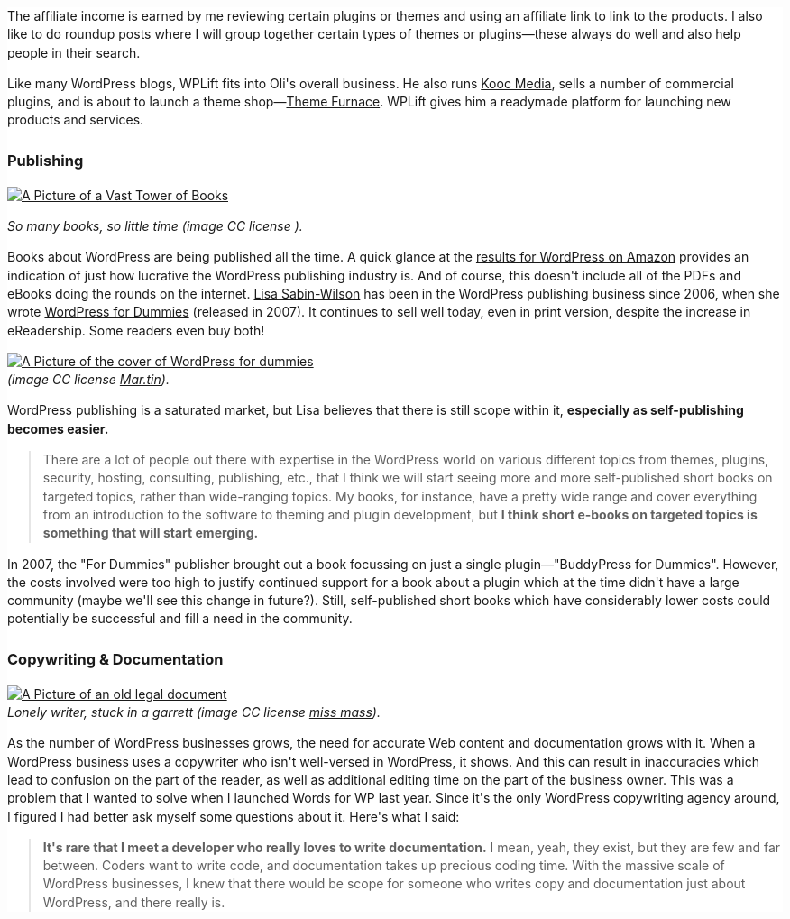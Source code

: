 The affiliate income is earned by me reviewing certain plugins or themes and using an affiliate link to link to the products. I also like to do roundup posts where I will group together certain types of themes or plugins—these always do well and also help people in their search.</blockquote>

Like many WordPress blogs, WPLift fits into Oli's overall business. He also runs <a href="https://kooc.co.uk/">Kooc Media</a>, sells a number of commercial plugins, and is about to launch a theme shop—<a href="https://themefurnace.com/">Theme Furnace</a>. WPLift gives him a readymade platform for launching new products and services.</p>

### Publishing

<a href="https://archive.smashing.media/assets/344dbf88-fdf9-42bb-adb4-46f01eedd629/c053e38d-e263-4828-a3a9-e94b3b77aaa0/publishing.jpg"><img loading="lazy" decoding="async" class="78211" title="Screenshot" src="https://archive.smashing.media/assets/344dbf88-fdf9-42bb-adb4-46f01eedd629/c053e38d-e263-4828-a3a9-e94b3b77aaa0/publishing.jpg" alt="A Picture of a Vast Tower of Books" /></a>

<em>So many books, so little time (image CC license ).</em>

Books about WordPress are being published all the time. A quick glance at the <a href="https://www.amazon.com/s/ref=nb_sb_noss_1?url=search-alias%3Daps&amp;field-keywords=WordPress">results for WordPress on Amazon</a> provides an indication of just how lucrative the WordPress publishing industry is. And of course, this doesn't include all of the PDFs and eBooks doing the rounds on the internet. <a href="https://lisasabin-wilson.com/"> Lisa Sabin-Wilson</a> has been in the WordPress publishing business since 2006, when she wrote <a href="https://www.amazon.com/WordPress-For-Dummies-Lisa-Sabin-Wilson/dp/1118073428/ref=sr_1_1?ie=UTF8&amp;qid=1332850390&amp;sr=8-1">WordPress for Dummies</a> (released in 2007). It continues to sell well today, even in print version, despite the increase in eReadership. Some readers even buy both!

<a href="https://archive.smashing.media/assets/344dbf88-fdf9-42bb-adb4-46f01eedd629/1d7da49a-2f6f-49e3-b777-95b94ef63886/wpfordummies.jpg"><img loading="lazy" decoding="async" class="78211" title="Screenshot" src="https://archive.smashing.media/assets/344dbf88-fdf9-42bb-adb4-46f01eedd629/1d7da49a-2f6f-49e3-b777-95b94ef63886/wpfordummies.jpg" alt="A Picture of the cover of WordPress for dummies" /></a><br>
<em> (image CC license <a href="https://www.flickr.com/photos/8363692@N07/2955625983/">Mar.tin</a>).</em>

WordPress publishing is a saturated market, but Lisa believes that there is still scope within it, <strong>especially as self-publishing becomes easier.</strong><br>
<blockquote>There are a lot of people out there with expertise in the WordPress world on various different topics from themes, plugins, security, hosting, consulting, publishing, etc., that I think we will start seeing more and more self-published short books on targeted topics, rather than wide-ranging topics. My books, for instance, have a pretty wide range and cover everything from an introduction to the software to theming and plugin development, but <strong>I think short e-books on targeted topics is something that will start emerging.</strong></blockquote>

In 2007, the "For Dummies" publisher brought out a book focussing on just a single plugin—"BuddyPress for Dummies". However, the costs involved were too high to justify continued support for a book about a plugin which at the time didn't have a large community (maybe we'll see this change in future?). Still, self-published short books which have considerably lower costs could potentially be successful and fill a need in the community.</p>

### Copywriting & Documentation

<a href="https://archive.smashing.media/assets/344dbf88-fdf9-42bb-adb4-46f01eedd629/624f332e-862a-4a72-8599-c2c68a375ffe/documentation.jpg"><img loading="lazy" decoding="async" class="78211" title="Screenshot" src="https://archive.smashing.media/assets/344dbf88-fdf9-42bb-adb4-46f01eedd629/624f332e-862a-4a72-8599-c2c68a375ffe/documentation.jpg" alt="A Picture of an old legal document" /></a><br>
<em>Lonely writer, stuck in a garrett (image CC license <a href="https://www.flickr.com/photos/9087290@N02/3739361699/">miss mass</a>).</em>

As the number of WordPress businesses grows, the need for accurate Web content and documentation grows with it. When a WordPress business uses a copywriter who isn't well-versed in WordPress, it shows. And this can result in inaccuracies which lead to confusion on the part of the reader, as well as additional editing time on the part of the business owner. This was a problem that I wanted to solve when I launched <a href="https://wordsforwp.com">Words for WP</a> last year. Since it's the only WordPress copywriting agency around, I figured I had better ask myself some questions about it. Here's what I said:
<blockquote><strong>It's rare that I meet a developer who really loves to write documentation.</strong> I mean, yeah, they exist, but they are few and far between. Coders want to write code, and documentation takes up precious coding time. With the massive scale of WordPress businesses, I knew that there would be scope for someone who writes copy and documentation just about WordPress, and there really is.</blockquote>
